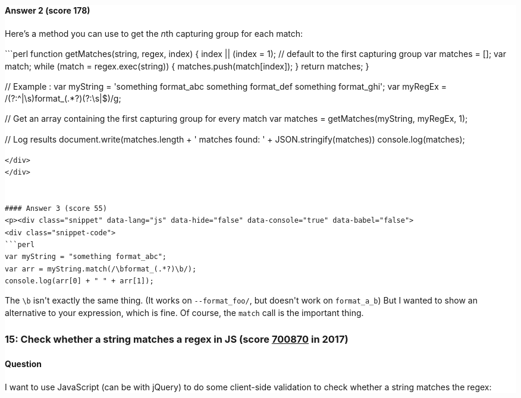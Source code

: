 #### Answer 2 (score 178)
Here’s a method you can use to get the <em>n</em>​th capturing group for each match:  

<p><div class="snippet" data-lang="js" data-hide="false">
<div class="snippet-code">
```perl
function getMatches(string, regex, index) {
  index || (index = 1); // default to the first capturing group
  var matches = [];
  var match;
  while (match = regex.exec(string)) {
    matches.push(match[index]);
  }
  return matches;
}


// Example :
var myString = 'something format_abc something format_def something format_ghi';
var myRegEx = /(?:^|\s)format_(.*?)(?:\s|$)/g;

// Get an array containing the first capturing group for every match
var matches = getMatches(myString, myRegEx, 1);

// Log results
document.write(matches.length + ' matches found: ' + JSON.stringify(matches))
console.log(matches);
```
</div>
</div>


#### Answer 3 (score 55)
<p><div class="snippet" data-lang="js" data-hide="false" data-console="true" data-babel="false">
<div class="snippet-code">
```perl
var myString = "something format_abc";
var arr = myString.match(/\bformat_(.*?)\b/);
console.log(arr[0] + " " + arr[1]);
```
</div>
</div>


The `\b` isn't exactly the same thing. (It works on `--format_foo/`, but doesn't work on `format_a_b`) But I wanted to show an alternative to your expression, which is fine. Of course, the `match` call is the important thing.  

</b> </em> </i> </small> </strong> </sub> </sup>

### 15: Check whether a string matches a regex in JS (score [700870](https://stackoverflow.com/q/6603015) in 2017)

#### Question
I want to use JavaScript (can be with jQuery) to do some client-side validation to check whether a string matches the regex:  
